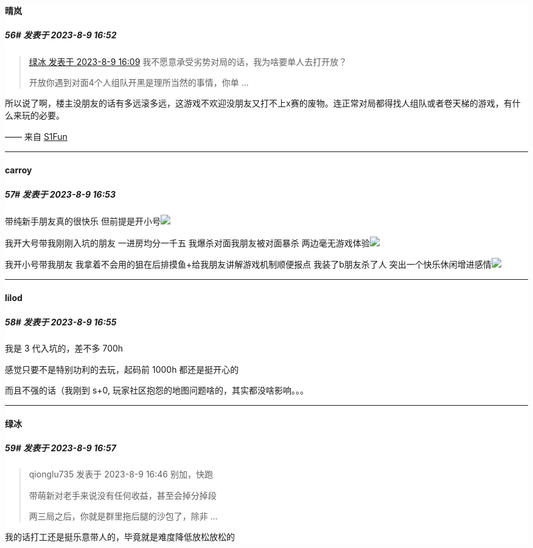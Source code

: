 ####  晴岚  
##### 56#       发表于 2023-8-9 16:52

<blockquote><a href="httphttps://bbs.saraba1st.com/2b/forum.php?mod=redirect&amp;goto=findpost&amp;pid=61965471&amp;ptid=2147555" target="_blank">绿冰 发表于 2023-8-9 16:09</a>
我不愿意承受劣势对局的话，我为啥要单人去打开放？

开放你遇到对面4个人组队开黑是理所当然的事情，你单 ...</blockquote>
所以说了啊，楼主没朋友的话有多远滚多远，这游戏不欢迎没朋友又打不上x赛的废物。连正常对局都得找人组队或者卷天梯的游戏，有什么来玩的必要。

—— 来自 [S1Fun](https://s1fun.koalcat.com)

*****

####  carroy  
##### 57#       发表于 2023-8-9 16:53

带纯新手朋友真的很快乐
但前提是开小号<img src="https://static.saraba1st.com/image/smiley/face2017/067.png" referrerpolicy="no-referrer">

我开大号带我刚刚入坑的朋友
一进房均分一千五
我爆杀对面我朋友被对面暴杀
两边毫无游戏体验<img src="https://static.saraba1st.com/image/smiley/face2017/037.png" referrerpolicy="no-referrer">

我开小号带我朋友
我拿着不会用的狙在后排摸鱼+给我朋友讲解游戏机制顺便报点
我装了b朋友杀了人
突出一个快乐休闲增进感情<img src="https://static.saraba1st.com/image/smiley/face2017/067.png" referrerpolicy="no-referrer">

*****

####  lilod  
##### 58#       发表于 2023-8-9 16:55

我是 3 代入坑的，差不多 700h

感觉只要不是特别功利的去玩，起码前 1000h 都还是挺开心的

而且不强的话（我刚到 s+0, 玩家社区抱怨的地图问题啥的，其实都没啥影响。。。

*****

####  绿冰  
##### 59#       发表于 2023-8-9 16:57

<blockquote>qionglu735 发表于 2023-8-9 16:46
别加，快跑

带萌新对老手来说没有任何收益，甚至会掉分掉段

两三局之后，你就是群里拖后腿的沙包了，除非 ...</blockquote>
我的话打工还是挺乐意带人的，毕竟就是难度降低放松放松的
